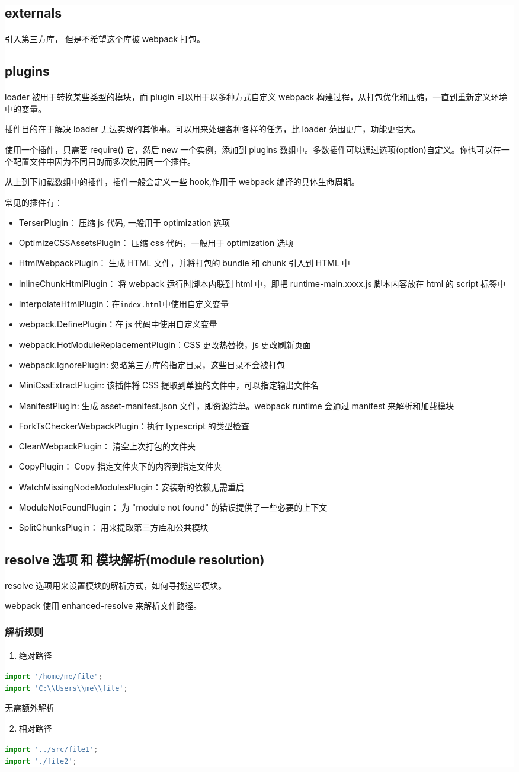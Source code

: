 ## externals

引入第三方库， 但是不希望这个库被 webpack 打包。

## plugins

loader 被用于转换某些类型的模块，而 plugin 可以用于以多种方式自定义 webpack 构建过程，从打包优化和压缩，一直到重新定义环境中的变量。

插件目的在于解决 loader 无法实现的其他事。可以用来处理各种各样的任务，比 loader 范围更广，功能更强大。

使用一个插件，只需要 require() 它，然后 new 一个实例，添加到 plugins 数组中。多数插件可以通过选项(option)自定义。你也可以在一个配置文件中因为不同目的而多次使用同一个插件。

从上到下加载数组中的插件，插件一般会定义一些 hook,作用于 webpack 编译的具体生命周期。

常见的插件有：

- TerserPlugin： 压缩 js 代码, 一般用于 optimization 选项

- OptimizeCSSAssetsPlugin： 压缩 css 代码，一般用于 optimization 选项
- HtmlWebpackPlugin： 生成 HTML 文件，并将打包的 bundle 和 chunk 引入到 HTML 中
- InlineChunkHtmlPlugin： 将 webpack 运行时脚本内联到 html 中，即把 runtime-main.xxxx.js 脚本内容放在 html 的 script 标签中
- InterpolateHtmlPlugin：在`index.html`中使用自定义变量
- webpack.DefinePlugin：在 js 代码中使用自定义变量
- webpack.HotModuleReplacementPlugin：CSS 更改热替换，js 更改刷新页面
- webpack.IgnorePlugin: 忽略第三方库的指定目录，这些目录不会被打包
- MiniCssExtractPlugin: 该插件将 CSS 提取到单独的文件中，可以指定输出文件名
- ManifestPlugin: 生成 asset-manifest.json 文件，即资源清单。webpack runtime 会通过 manifest 来解析和加载模块
- ForkTsCheckerWebpackPlugin：执行 typescript 的类型检查
- CleanWebpackPlugin： 清空上次打包的文件夹
- CopyPlugin： Copy 指定文件夹下的内容到指定文件夹
- WatchMissingNodeModulesPlugin：安装新的依赖无需重启
- ModuleNotFoundPlugin： 为 "module not found" 的错误提供了一些必要的上下文
- SplitChunksPlugin： 用来提取第三方库和公共模块

## resolve 选项 和 模块解析(module resolution)

resolve 选项用来设置模块的解析方式，如何寻找这些模块。

webpack 使用 enhanced-resolve 来解析文件路径。

### 解析规则

1. 绝对路径

```js
import '/home/me/file';
import 'C:\\Users\\me\\file';
```

无需额外解析

2. 相对路径

```js
import '../src/file1';
import './file2';
```
